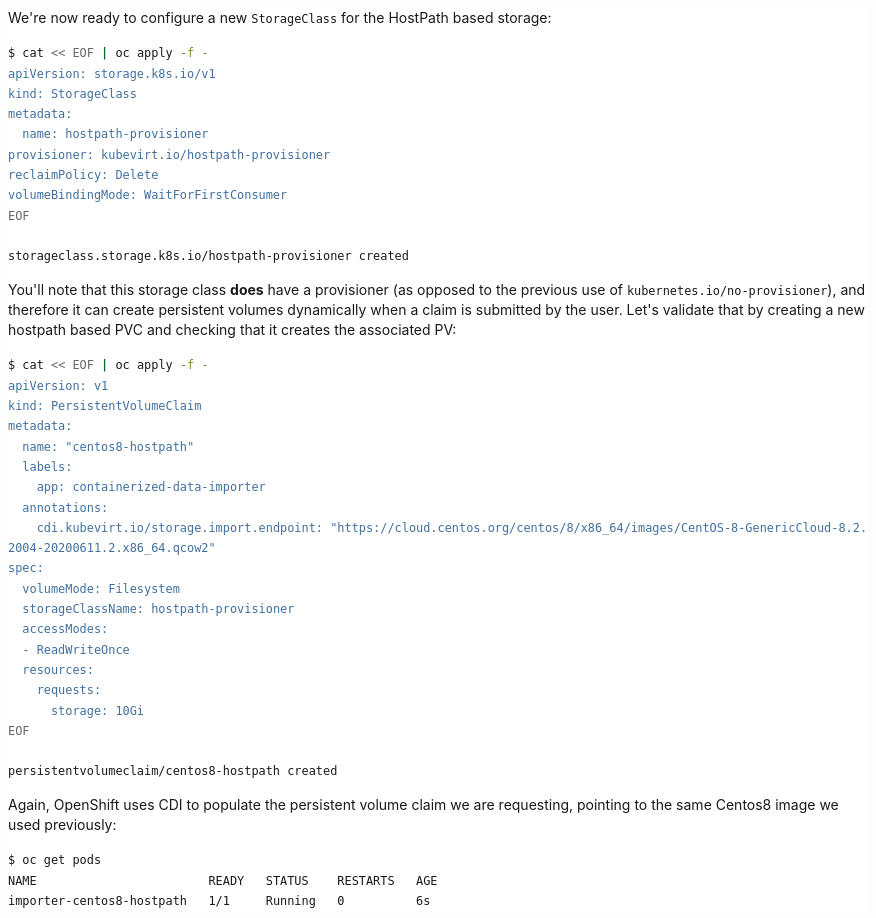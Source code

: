 We're now ready to configure a new `StorageClass` for the HostPath based storage:

~~~bash
$ cat << EOF | oc apply -f -
apiVersion: storage.k8s.io/v1
kind: StorageClass
metadata:
  name: hostpath-provisioner
provisioner: kubevirt.io/hostpath-provisioner
reclaimPolicy: Delete
volumeBindingMode: WaitForFirstConsumer
EOF

storageclass.storage.k8s.io/hostpath-provisioner created
~~~

You'll note that this storage class **does** have a provisioner (as opposed to the previous use of `kubernetes.io/no-provisioner`), and therefore it can create persistent volumes dynamically when a claim is submitted by the user. Let's validate that by creating a new hostpath based PVC and checking that it creates the associated PV:


~~~bash
$ cat << EOF | oc apply -f -
apiVersion: v1
kind: PersistentVolumeClaim
metadata:
  name: "centos8-hostpath"
  labels:
    app: containerized-data-importer
  annotations:
    cdi.kubevirt.io/storage.import.endpoint: "https://cloud.centos.org/centos/8/x86_64/images/CentOS-8-GenericCloud-8.2.2004-20200611.2.x86_64.qcow2"
spec:
  volumeMode: Filesystem
  storageClassName: hostpath-provisioner
  accessModes:
  - ReadWriteOnce
  resources:
    requests:
      storage: 10Gi
EOF

persistentvolumeclaim/centos8-hostpath created
~~~

Again, OpenShift uses CDI to populate the persistent volume claim we are requesting, pointing to the same Centos8 image we used previously:

~~~bash
$ oc get pods
NAME                        READY   STATUS    RESTARTS   AGE
importer-centos8-hostpath   1/1     Running   0          6s
~~~
